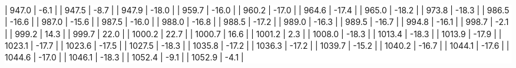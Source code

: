 | 947.0 | -6.1 |
| 947.5 | -8.7 |
| 947.9 | -18.0 |
| 959.7 | -16.0 |
| 960.2 | -17.0 |
| 964.6 | -17.4 |
| 965.0 | -18.2 |
| 973.8 | -18.3 |
| 986.5 | -16.6 |
| 987.0 | -15.6 |
| 987.5 | -16.0 |
| 988.0 | -16.8 |
| 988.5 | -17.2 |
| 989.0 | -16.3 |
| 989.5 | -16.7 |
| 994.8 | -16.1 |
| 998.7 | -2.1 |
| 999.2 | 14.3 |
| 999.7 | 22.0 |
| 1000.2 | 22.7 |
| 1000.7 | 16.6 |
| 1001.2 | 2.3 |
| 1008.0 | -18.3 |
| 1013.4 | -18.3 |
| 1013.9 | -17.9 |
| 1023.1 | -17.7 |
| 1023.6 | -17.5 |
| 1027.5 | -18.3 |
| 1035.8 | -17.2 |
| 1036.3 | -17.2 |
| 1039.7 | -15.2 |
| 1040.2 | -16.7 |
| 1044.1 | -17.6 |
| 1044.6 | -17.0 |
| 1046.1 | -18.3 |
| 1052.4 | -9.1 |
| 1052.9 | -4.1 |
